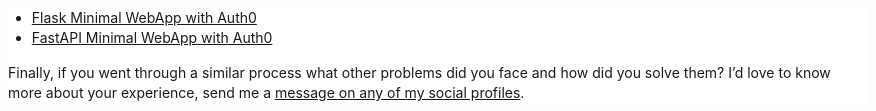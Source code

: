 - [Flask Minimal WebApp with Auth0](https://github.com/jtemporal/minimal-flask-webapp-auth0)
- [FastAPI Minimal WebApp with Auth0](https://github.com/jtemporal/minimal-fastapi-webapp-auth0)

Finally, if you went through a similar process what other problems did you face and how did you solve them? I’d love to know more about your experience, send me a [message on any of my social profiles](https://jtemporal.com/socials).